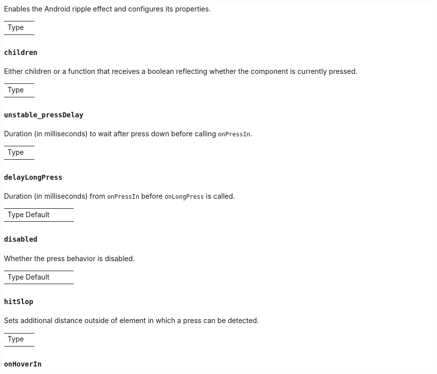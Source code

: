 Enables the Android ripple effect and configures its properties.

|  |  |
| --- | --- |
| Type|  | | --- | | [RippleConfig](/docs/pressable#rippleconfig) | |

### `children`[​](#children "Direct link to children")

Either children or a function that receives a boolean reflecting whether the component is currently pressed.

|  |  |
| --- | --- |
| Type|  | | --- | | [React Node](/docs/react-node) | |

### `unstable_pressDelay`[​](#unstable_pressdelay "Direct link to unstable_pressdelay")

Duration (in milliseconds) to wait after press down before calling `onPressIn`.

|  |  |
| --- | --- |
| Type|  | | --- | | number | |

### `delayLongPress`[​](#delaylongpress "Direct link to delaylongpress")

Duration (in milliseconds) from `onPressIn` before `onLongPress` is called.

|  |  |  |  |
| --- | --- | --- | --- |
| Type Default|  |  | | --- | --- | | number `500` | | | |

### `disabled`[​](#disabled "Direct link to disabled")

Whether the press behavior is disabled.

|  |  |  |  |
| --- | --- | --- | --- |
| Type Default|  |  | | --- | --- | | boolean `false` | | | |

### `hitSlop`[​](#hitslop "Direct link to hitslop")

Sets additional distance outside of element in which a press can be detected.

|  |  |
| --- | --- |
| Type|  | | --- | | [Rect](/docs/rect) or number | |

### `onHoverIn`[​](#onhoverin "Direct link to onhoverin")
